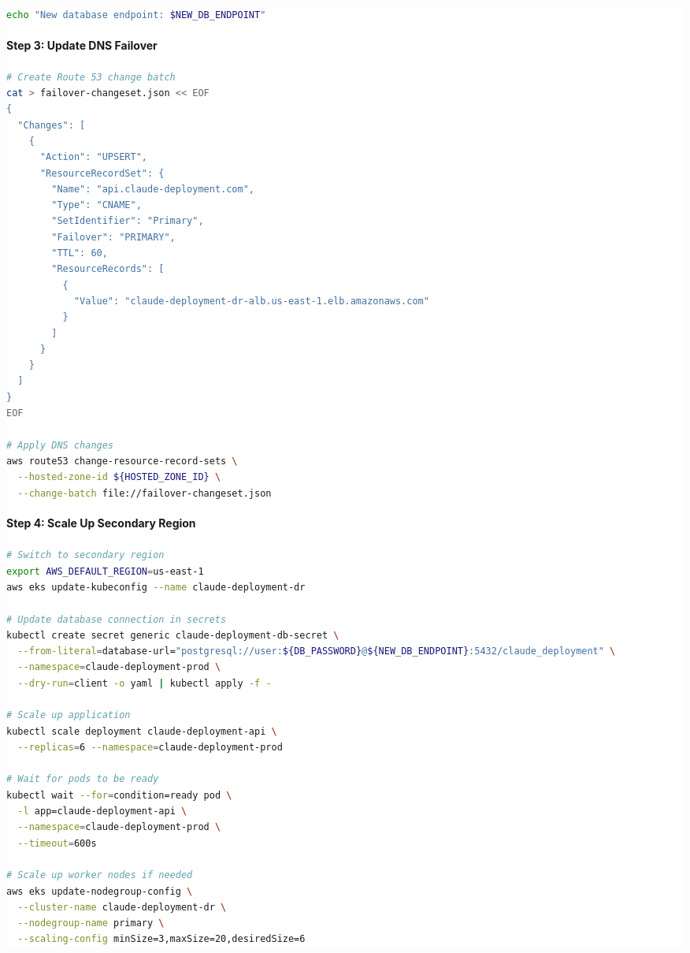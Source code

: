 ```bash
echo "New database endpoint: $NEW_DB_ENDPOINT"
```

#### Step 3: Update DNS Failover

```bash
# Create Route 53 change batch
cat > failover-changeset.json << EOF
{
  "Changes": [
    {
      "Action": "UPSERT",
      "ResourceRecordSet": {
        "Name": "api.claude-deployment.com",
        "Type": "CNAME",
        "SetIdentifier": "Primary",
        "Failover": "PRIMARY",
        "TTL": 60,
        "ResourceRecords": [
          {
            "Value": "claude-deployment-dr-alb.us-east-1.elb.amazonaws.com"
          }
        ]
      }
    }
  ]
}
EOF

# Apply DNS changes
aws route53 change-resource-record-sets \
  --hosted-zone-id ${HOSTED_ZONE_ID} \
  --change-batch file://failover-changeset.json
```

#### Step 4: Scale Up Secondary Region

```bash
# Switch to secondary region
export AWS_DEFAULT_REGION=us-east-1
aws eks update-kubeconfig --name claude-deployment-dr

# Update database connection in secrets
kubectl create secret generic claude-deployment-db-secret \
  --from-literal=database-url="postgresql://user:${DB_PASSWORD}@${NEW_DB_ENDPOINT}:5432/claude_deployment" \
  --namespace=claude-deployment-prod \
  --dry-run=client -o yaml | kubectl apply -f -

# Scale up application
kubectl scale deployment claude-deployment-api \
  --replicas=6 --namespace=claude-deployment-prod

# Wait for pods to be ready
kubectl wait --for=condition=ready pod \
  -l app=claude-deployment-api \
  --namespace=claude-deployment-prod \
  --timeout=600s

# Scale up worker nodes if needed
aws eks update-nodegroup-config \
  --cluster-name claude-deployment-dr \
  --nodegroup-name primary \
  --scaling-config minSize=3,maxSize=20,desiredSize=6
```